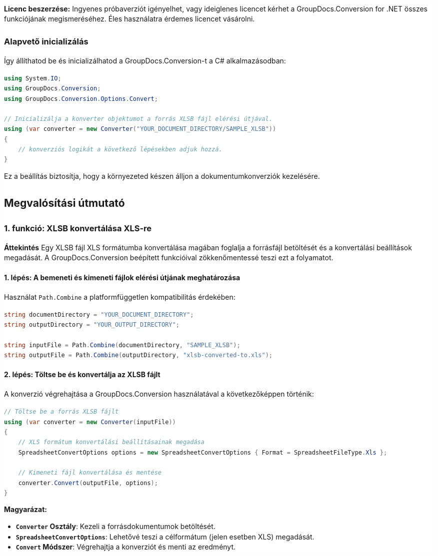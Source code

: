 **Licenc beszerzése:**
Ingyenes próbaverziót igényelhet, vagy ideiglenes licencet kérhet a GroupDocs.Conversion for .NET összes funkciójának megismeréséhez. Éles használatra érdemes licencet vásárolni.

### Alapvető inicializálás
Így állíthatod be és inicializálhatod a GroupDocs.Conversion-t a C# alkalmazásodban:

```csharp
using System.IO;
using GroupDocs.Conversion;
using GroupDocs.Conversion.Options.Convert;

// Inicializálja a konverter objektumot a forrás XLSB fájl elérési útjával.
using (var converter = new Converter("YOUR_DOCUMENT_DIRECTORY/SAMPLE_XLSB"))
{
    // konverziós logikát a következő lépésekben adjuk hozzá.
}
```
Ez a beállítás biztosítja, hogy a környezeted készen álljon a dokumentumkonverziók kezelésére.

## Megvalósítási útmutató
### 1. funkció: XLSB konvertálása XLS-re
**Áttekintés**
Egy XLSB fájl XLS formátumba konvertálása magában foglalja a forrásfájl betöltését és a konvertálási beállítások megadását. A GroupDocs.Conversion beépített funkcióival zökkenőmentessé teszi ezt a folyamatot.

#### 1. lépés: A bemeneti és kimeneti fájlok elérési útjának meghatározása
Használat `Path.Combine` a platformfüggetlen kompatibilitás érdekében:

```csharp
string documentDirectory = "YOUR_DOCUMENT_DIRECTORY";
string outputDirectory = "YOUR_OUTPUT_DIRECTORY";

string inputFile = Path.Combine(documentDirectory, "SAMPLE_XLSB");
string outputFile = Path.Combine(outputDirectory, "xlsb-converted-to.xls");
```

#### 2. lépés: Töltse be és konvertálja az XLSB fájlt
A konverzió végrehajtása a GroupDocs.Conversion használatával a következőképpen történik:

```csharp
// Töltse be a forrás XLSB fájlt
using (var converter = new Converter(inputFile))
{
    // XLS formátum konvertálási beállításainak megadása
    SpreadsheetConvertOptions options = new SpreadsheetConvertOptions { Format = SpreadsheetFileType.Xls };
    
    // Kimeneti fájl konvertálása és mentése
    converter.Convert(outputFile, options);
}
```
**Magyarázat:**
- **`Converter` Osztály**: Kezeli a forrásdokumentumok betöltését.
- **`SpreadsheetConvertOptions`**: Lehetővé teszi a célformátum (jelen esetben XLS) megadását.
- **`Convert` Módszer**: Végrehajtja a konverziót és menti az eredményt.
